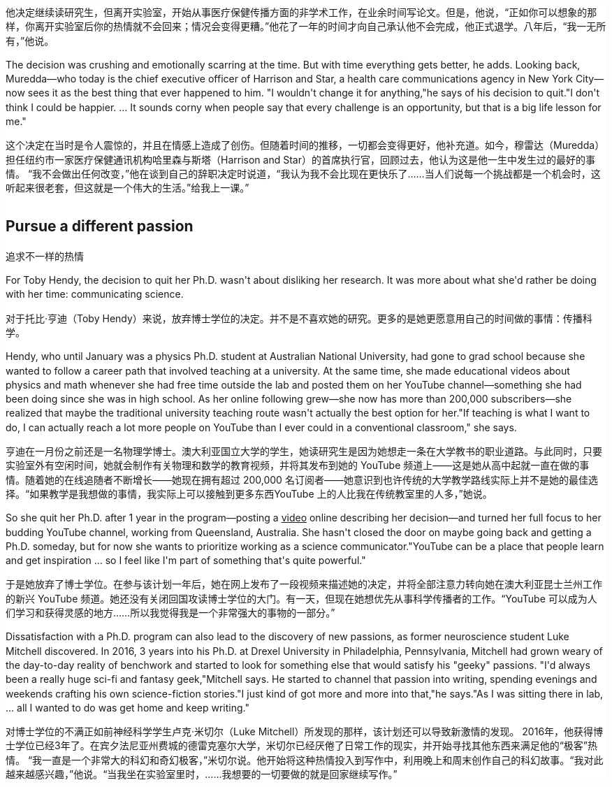 他决定继续读研究生，但离开实验室，开始从事医疗保健传播方面的非学术工作，在业余时间写论文。但是，他说，“正如你可以想象的那样，你离开实验室后你的热情就不会回来；情况会变得更糟。”他花了一年的时间才向自己承认他不会完成，他正式退学。八年后，“我一无所有，”他说。

The decision was crushing and emotionally scarring at the time. But with time everything gets better, he adds. Looking back, Muredda—who today is the chief executive officer of Harrison and Star, a health care communications agency in New York City—now sees it as the best thing that ever happened to him. "I wouldn't change it for anything,"he says of his decision to quit."I don't think I could be happier. … It sounds corny when people say that every challenge is an opportunity, but that is a big life lesson for me."  

这个决定在当时是令人震惊的，并且在情感上造成了创伤。但随着时间的推移，一切都会变得更好，他补充道。如今，穆雷达（Muredda）担任纽约市一家医疗保健通讯机构哈里森与斯塔（Harrison and Star）的首席执行官，回顾过去，他认为这是他一生中发生过的最好的事情。 “我不会做出任何改变，”他在谈到自己的辞职决定时说道，“我认为我不会比现在更快乐了……当人们说每一个挑战都是一个机会时，这听起来很老套，但这就是一个伟大的生活。”给我上一课。”

## Pursue a different passion  

追求不一样的热情

For Toby Hendy, the decision to quit her Ph.D. wasn't about disliking her research. It was more about what she'd rather be doing with her time: communicating science.  

对于托比·亨迪（Toby Hendy）来说，放弃博士学位的决定。并不是不喜欢她的研究。更多的是她更愿意用自己的时间做的事情：传播科学。

Hendy, who until January was a physics Ph.D. student at Australian National University, had gone to grad school because she wanted to follow a career path that involved teaching at a university. At the same time, she made educational videos about physics and math whenever she had free time outside the lab and posted them on her YouTube channel—something she had been doing since she was in high school. As her online following grew—she now has more than 200,000 subscribers—she realized that maybe the traditional university teaching route wasn't actually the best option for her."If teaching is what I want to do, I can actually reach a lot more people on YouTube than I ever could in a conventional classroom," she says.  

亨迪在一月份之前还是一名物理学博士。澳大利亚国立大学的学生，她读研究生是因为她想走一条在大学教书的职业道路。与此同时，只要实验室外有空闲时间，她就会制作有关物理和数学的教育视频，并将其发布到她的 YouTube 频道上——这是她从高中起就一直在做的事情。随着她的在线追随者不断增长——她现在拥有超过 200,000 名订阅者——她意识到也许传统的大学教学路线实际上并不是她的最佳选择。“如果教学是我想做的事情，我实际上可以接触到更多东西YouTube 上的人比我在传统教室里的人多，”她说。

So she quit her Ph.D. after 1 year in the program—posting a [video](https://www.youtube.com/watch?v=e3Heip-2jYQ) online describing her decision—and turned her full focus to her budding YouTube channel, working from Queensland, Australia. She hasn't closed the door on maybe going back and getting a Ph.D. someday, but for now she wants to prioritize working as a science communicator."YouTube can be a place that people learn and get inspiration … so I feel like I'm part of something that's quite powerful."  

于是她放弃了博士学位。在参与该计划一年后，她在网上发布了一段视频来描述她的决定，并将全部注意力转向她在澳大利亚昆士兰州工作的新兴 YouTube 频道。她还没有关闭回国攻读博士学位的大门。有一天，但现在她想优先从事科学传播者的工作。“YouTube 可以成为人们学习和获得灵感的地方……所以我觉得我是一个非常强大的事物的一部分。”

Dissatisfaction with a Ph.D. program can also lead to the discovery of new passions, as former neuroscience student Luke Mitchell discovered. In 2016, 3 years into his Ph.D. at Drexel University in Philadelphia, Pennsylvania, Mitchell had grown weary of the day-to-day reality of benchwork and started to look for something else that would satisfy his "geeky" passions. "I'd always been a really huge sci-fi and fantasy geek,"Mitchell says. He started to channel that passion into writing, spending evenings and weekends crafting his own science-fiction stories."I just kind of got more and more into that,"he says."As I was sitting there in lab, … all I wanted to do was get home and keep writing."  

对博士学位的不满正如前神经科学学生卢克·米切尔（Luke Mitchell）所发现的那样，该计划还可以导致新激情的发现。 2016年，他获得博士学位已经3年了。在宾夕法尼亚州费城的德雷克塞尔大学，米切尔已经厌倦了日常工作的现实，并开始寻找其他东西来满足他的“极客”热情。 “我一直是一个非常大的科幻和奇幻极客，”米切尔说。他开始将这种热情投入到写作中，利用晚上和周末创作自己的科幻故事。“我对此越来越感兴趣，”他说。“当我坐在实验室里时，……我想要的一切要做的就是回家继续写作。”

